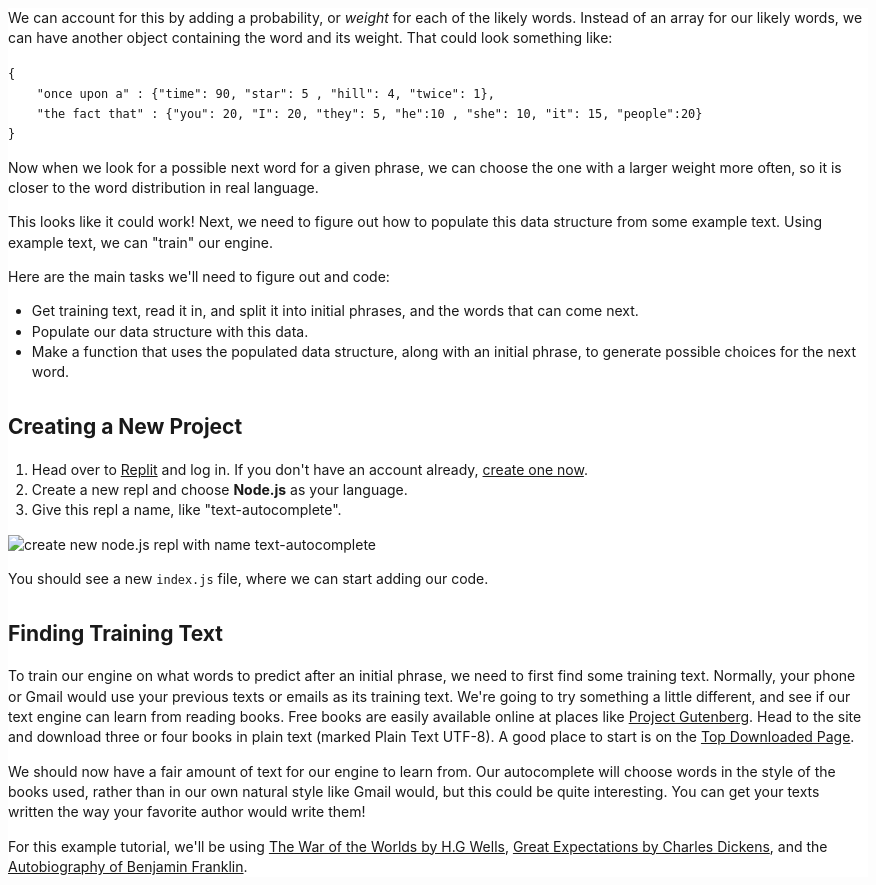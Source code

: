 We can account for this by adding a probability, or _weight_ for each of the likely words. Instead of an array for our likely words, we can have another object containing the word and its weight. That could look something like:  

```
{
    "once upon a" : {"time": 90, "star": 5 , "hill": 4, "twice": 1}, 
    "the fact that" : {"you": 20, "I": 20, "they": 5, "he":10 , "she": 10, "it": 15, "people":20}
}

```

Now when we look for a possible next word for a given phrase, we can choose the one with a larger weight more often, so it is closer to the word distribution in real language.

This looks like it could work! Next, we need to figure out how to populate this data structure from some example text. Using example text, we can "train" our engine.

Here are the main tasks we'll need to figure out and code:

- Get training text, read it in, and split it into initial phrases, and the words that can come next.
- Populate our data structure with this data.
- Make a function that uses the populated data structure, along with an initial phrase, to generate possible choices for the next word. 

## Creating a New Project

1. Head over to [Replit](https://replit.com/) and log in. If you don't have an account already, [create one now](https://replit.com/signup).  
2. Create a new repl and choose **Node.js** as your language.
3. Give this repl a name, like "text-autocomplete". 

![create new node.js repl with name text-autocomplete](/images/tutorials/17-predictive-text-engine/new-repl.png)

You should see a new `index.js` file, where we can start adding our code. 

## Finding Training Text

To train our engine on what words to predict after an initial phrase, we need to first find some training text. Normally, your phone or Gmail would use your previous texts or emails as its training text. We're going to try something a little different, and see if our text engine can learn from reading books. Free books are easily available online at places like [Project Gutenberg](http://www.gutenberg.org). Head to the site and download three or four books in plain text (marked Plain Text UTF-8). A good place to start is on the [Top Downloaded Page](http://www.gutenberg.org/browse/scores/top).

We should now have a fair amount of text for our engine to learn from. Our autocomplete will choose words in the style of the books used, rather than in our own natural style like Gmail would, but this could be quite interesting. You can get your texts written the way your favorite author would write them! 

For this example tutorial, we'll be using [The War of the Worlds by H.G Wells](http://www.gutenberg.org/ebooks/36), [Great Expectations by Charles Dickens](http://www.gutenberg.org/ebooks/1400), and the [Autobiography of Benjamin Franklin](http://www.gutenberg.org/ebooks/20203). 
